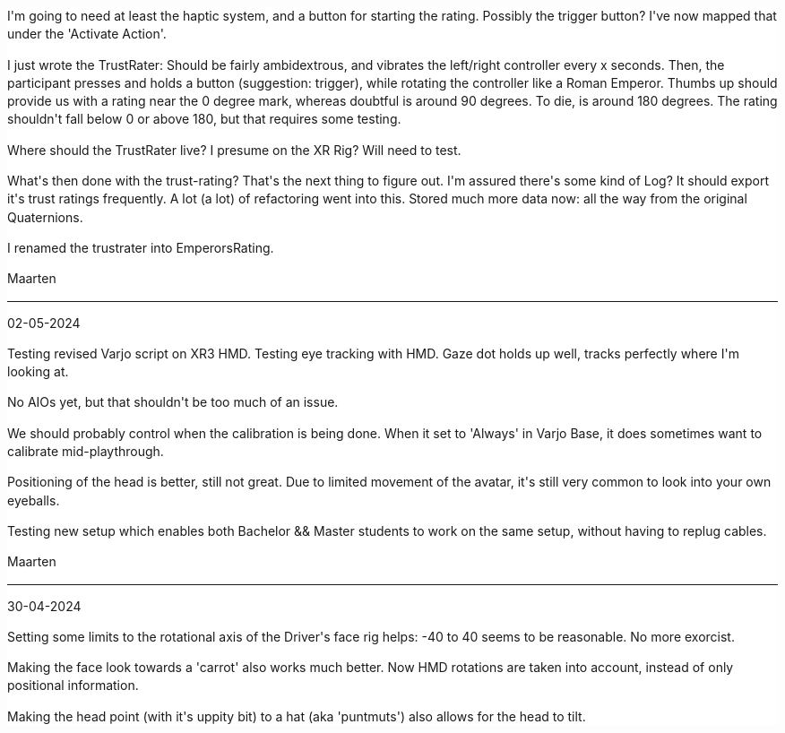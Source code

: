 I'm going to need at least the haptic system, and a button for starting the rating. Possibly the trigger button?
I've now mapped that under the 'Activate Action'.

I just wrote the TrustRater:
Should be fairly ambidextrous, and vibrates the left/right controller every x seconds. Then, the participant presses and holds a button (suggestion: trigger), while rotating the controller like a Roman Emperor. Thumbs up should provide us with a rating near the 0 degree mark, whereas doubtful is around 90 degrees. To die, is around 180 degrees. The rating shouldn't fall below 0 or above 180, but that requires some testing.

Where should the TrustRater live? I presume on the XR Rig? Will need to test.

What's then done with the trust-rating? That's the next thing to figure out. I'm assured there's some kind of Log?
It should export it's trust ratings frequently.
A lot (a lot) of refactoring went into this.
Stored much more data now: all the way from the original Quaternions.

I renamed the trustrater into EmperorsRating.


Maarten

----

02-05-2024


Testing revised Varjo script on XR3 HMD.
Testing eye tracking with HMD.
Gaze dot holds up well, tracks perfectly where I'm looking at.

No AIOs yet, but that shouldn't be too much of an issue.

We should probably control when the calibration is being done.
When it set to 'Always' in Varjo Base, it does sometimes want to calibrate mid-playthrough.

Positioning of the head is better, still not great. Due to limited movement of the avatar, it's still very common to look into your own eyeballs.

Testing new setup which enables both Bachelor && Master students to work on the same setup, without having to replug cables.



Maarten

----


30-04-2024

Setting some limits to the rotational axis of the Driver's face rig helps: -40 to 40 seems to be reasonable. No more exorcist.

Making the face look towards a 'carrot' also works much better. Now HMD rotations are taken into account, instead of only positional information.

Making the head point (with it's uppity bit) to a hat (aka 'puntmuts') also allows for the head to tilt.
